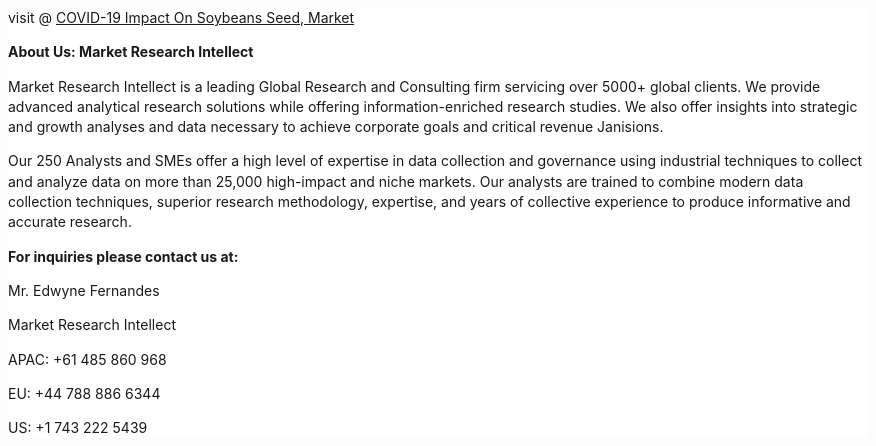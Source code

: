 visit&nbsp;@</strong>&nbsp;</span><span class="font-[700]"><a href="https://www.marketresearchintellect.com/product/global-covid-19-impact-on-soybeans-seed-market/?utm_source=Linkedin&utm_medium=815" target="_blank" data-tracking-control-name="article-ssr-frontend-pulse_little-text-block" data-tracking-will-navigate="" data-test-link="">COVID-19 Impact On Soybeans Seed, Market</a></span></p><p><strong><span class="font-[700]">About Us: Market Research Intellect</span></strong></p><p><span class="">Market Research Intellect is a leading Global Research and Consulting firm servicing over 5000+ global clients. We provide advanced analytical research solutions while offering information-enriched research studies.&nbsp;</span>We also offer insights into strategic and growth analyses and data necessary to achieve corporate goals and critical revenue Janisions.</p><p><span class="">Our 250 Analysts and SMEs offer a high level of expertise in data collection and governance using industrial techniques to collect and analyze data on more than 25,000 high-impact and niche markets. Our analysts are trained to combine modern data collection techniques, superior research methodology, expertise, and years of collective experience to produce informative and accurate research.</span></p><p><strong>For inquiries please contact us at:</strong></p><p>Mr. Edwyne Fernandes</p><p>Market Research Intellect</p><p>APAC: +61 485 860 968</p><p>EU: +44 788 886 6344</p><p>US: +1 743 222 5439</p>
